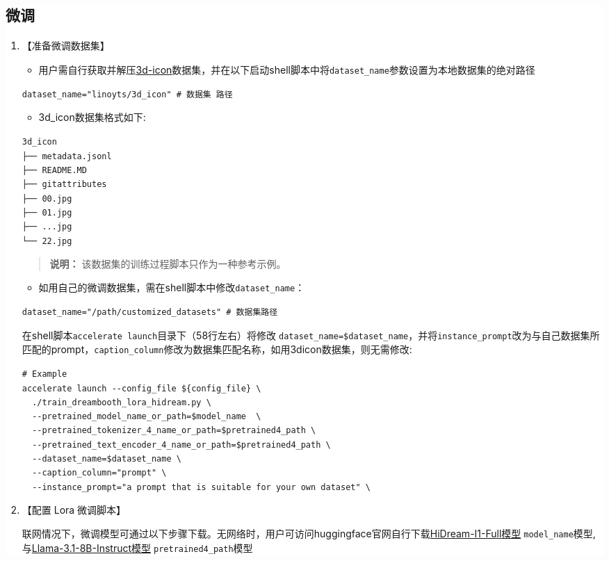 <a id="jump2"></a>

## 微调

1. 【准备微调数据集】

    - 用户需自行获取并解压[3d-icon](https://huggingface.co/datasets/linoyts/3d_icon)数据集，并在以下启动shell脚本中将`dataset_name`参数设置为本地数据集的绝对路径

    ```shell
    dataset_name="linoyts/3d_icon" # 数据集 路径
    ```

   - 3d_icon数据集格式如下:

    ```shell
    3d_icon
    ├── metadata.jsonl
    ├── README.MD
    ├── gitattributes
    ├── 00.jpg
    ├── 01.jpg
    ├── ...jpg
    └── 22.jpg
    ```

    > **说明：**
    >该数据集的训练过程脚本只作为一种参考示例。
    >

    - 如用自己的微调数据集，需在shell脚本中修改`dataset_name`：

    ```shell
    dataset_name="/path/customized_datasets" # 数据集路径
    ```

    在shell脚本`accelerate launch`目录下（58行左右）将修改 `dataset_name=$dataset_name`，并将`instance_prompt`改为与自己数据集所匹配的prompt，`caption_column`修改为数据集匹配名称，如用3dicon数据集，则无需修改:

    ```shell
    # Example
    accelerate launch --config_file ${config_file} \
      ./train_dreambooth_lora_hidream.py \
      --pretrained_model_name_or_path=$model_name  \
      --pretrained_tokenizer_4_name_or_path=$pretrained4_path \
      --pretrained_text_encoder_4_name_or_path=$pretrained4_path \
      --dataset_name=$dataset_name \
      --caption_column="prompt" \
      --instance_prompt="a prompt that is suitable for your own dataset" \
    ```

2. 【配置 Lora 微调脚本】

    联网情况下，微调模型可通过以下步骤下载。无网络时，用户可访问huggingface官网自行下载[HiDream-I1-Full模型](https://huggingface.co/HiDream-ai/HiDream-I1-Full) `model_name`模型,与[Llama-3.1-8B-Instruct模型](https://huggingface.co/meta-llama/Llama-3.1-8B-Instruct) `pretrained4_path`模型
